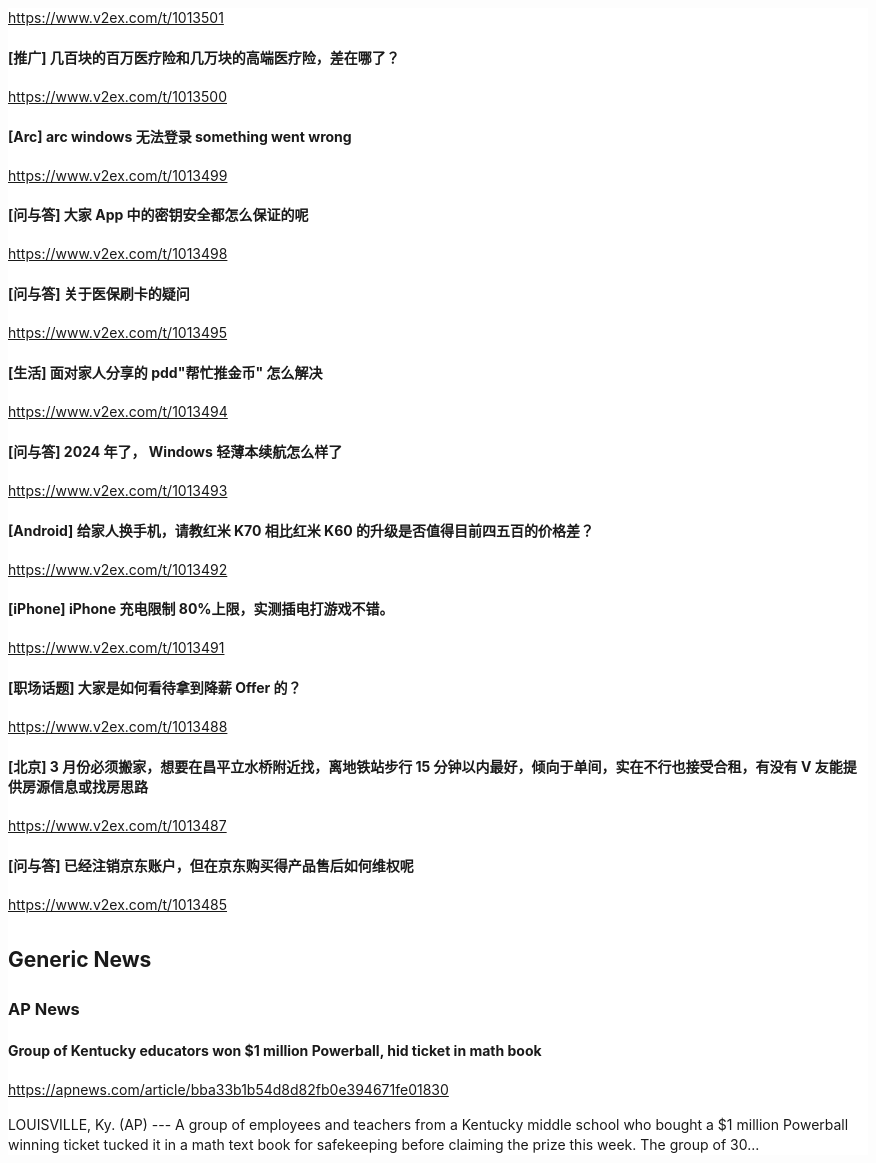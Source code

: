 https://www.v2ex.com/t/1013501

#### \[推广\] 几百块的百万医疗险和几万块的高端医疗险，差在哪了？

https://www.v2ex.com/t/1013500

#### \[Arc\] arc windows 无法登录 something went wrong

https://www.v2ex.com/t/1013499

#### \[问与答\] 大家 App 中的密钥安全都怎么保证的呢

https://www.v2ex.com/t/1013498

#### \[问与答\] 关于医保刷卡的疑问

https://www.v2ex.com/t/1013495

#### \[生活\] 面对家人分享的 pdd"帮忙推金币" 怎么解决

https://www.v2ex.com/t/1013494

#### \[问与答\] 2024 年了， Windows 轻薄本续航怎么样了

https://www.v2ex.com/t/1013493

#### \[Android\] 给家人换手机，请教红米 K70 相比红米 K60 的升级是否值得目前四五百的价格差？

https://www.v2ex.com/t/1013492

#### \[iPhone\] iPhone 充电限制 80%上限，实测插电打游戏不错。

https://www.v2ex.com/t/1013491

#### \[职场话题\] 大家是如何看待拿到降薪 Offer 的？

https://www.v2ex.com/t/1013488

#### \[北京\] 3 月份必须搬家，想要在昌平立水桥附近找，离地铁站步行 15 分钟以内最好，倾向于单间，实在不行也接受合租，有没有 V 友能提供房源信息或找房思路

https://www.v2ex.com/t/1013487

#### \[问与答\] 已经注销京东账户，但在京东购买得产品售后如何维权呢

https://www.v2ex.com/t/1013485

## Generic News

### AP News

#### Group of Kentucky educators won \$1 million Powerball, hid ticket in math book

https://apnews.com/article/bba33b1b54d8d82fb0e394671fe01830

LOUISVILLE, Ky. (AP) --- A group of employees and teachers from a
Kentucky middle school who bought a \$1 million Powerball winning ticket
tucked it in a math text book for safekeeping before claiming the prize
this week. The group of 30\...
